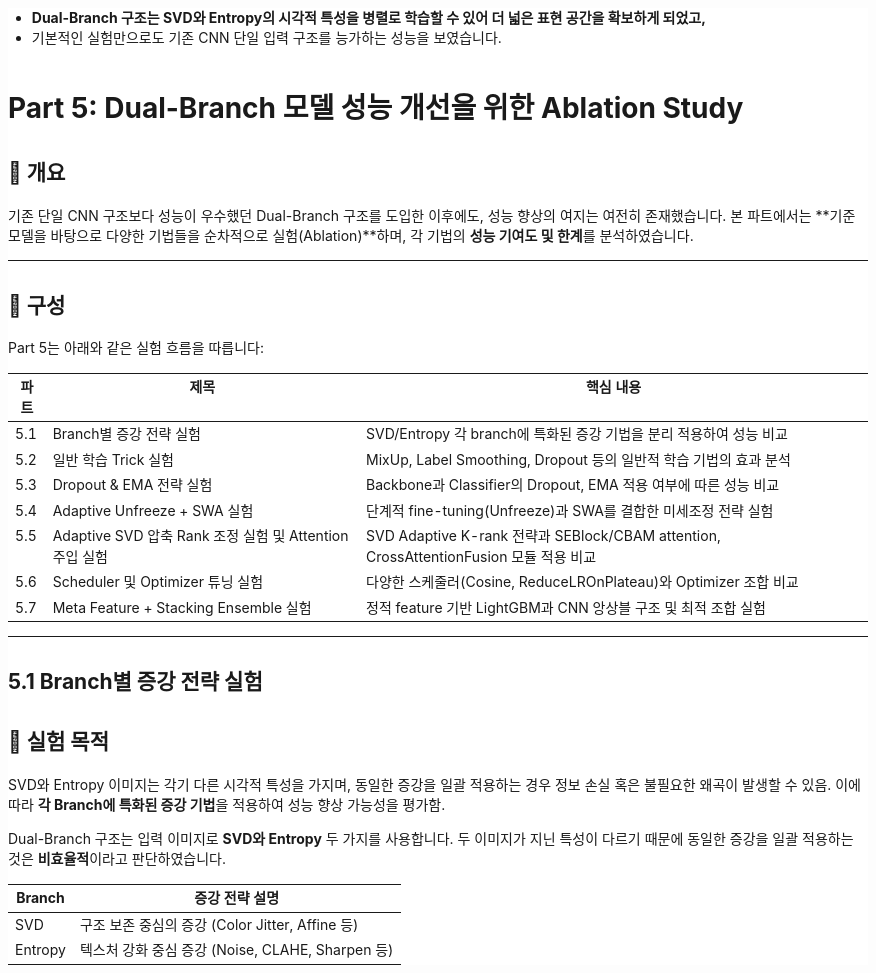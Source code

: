 * **Dual-Branch 구조는 SVD와 Entropy의 시각적 특성을 병렬로 학습할 수 있어
  더 넓은 표현 공간을 확보하게 되었고,**
* 기본적인 실험만으로도 기존 CNN 단일 입력 구조를 능가하는 성능을 보였습니다.

# Part 5: Dual-Branch 모델 성능 개선을 위한 Ablation Study

## 📌 개요

기존 단일 CNN 구조보다 성능이 우수했던 Dual-Branch 구조를 도입한 이후에도,
성능 향상의 여지는 여전히 존재했습니다. 본 파트에서는
\*\*기준 모델을 바탕으로 다양한 기법들을 순차적으로 실험(Ablation)\*\*하며,
각 기법의 **성능 기여도 및 한계**를 분석하였습니다.

---

## 🌿 구성

Part 5는 아래와 같은 실험 흐름을 따릅니다:

| 파트  | 제목                                  | 핵심 내용                                                   |
|-------|-------------------------------------|------------------------------------------------------------|
| 5.1   | Branch별 증강 전략 실험                    | SVD/Entropy 각 branch에 특화된 증강 기법을 분리 적용하여 성능 비교          |
| 5.2   | 일반 학습 Trick 실험                      | MixUp, Label Smoothing, Dropout 등의 일반적 학습 기법의 효과 분석           |
| 5.3   | Dropout & EMA 전략 실험               | Backbone과 Classifier의 Dropout, EMA 적용 여부에 따른 성능 비교          |
| 5.4   | Adaptive Unfreeze + SWA 실험         | 단계적 fine-tuning(Unfreeze)과 SWA를 결합한 미세조정 전략 실험           |
| 5.5   | Adaptive SVD 압축 Rank 조정 실험 및 Attention 주입 실험 | SVD Adaptive K-rank 전략과 SEBlock/CBAM attention, CrossAttentionFusion 모듈 적용 비교            |
| 5.6   | Scheduler 및 Optimizer 튜닝 실험         | 다양한 스케줄러(Cosine, ReduceLROnPlateau)와 Optimizer 조합 비교       |
| 5.7   | Meta Feature + Stacking Ensemble 실험   | 정적 feature 기반 LightGBM과 CNN 앙상블 구조 및 최적 조합 실험           |



---

## 5.1 Branch별 증강 전략 실험

## 🎯 실험 목적

SVD와 Entropy 이미지는 각기 다른 시각적 특성을 가지며,
동일한 증강을 일괄 적용하는 경우 정보 손실 혹은 불필요한 왜곡이 발생할 수 있음.
이에 따라 **각 Branch에 특화된 증강 기법**을 적용하여 성능 향상 가능성을 평가함.

Dual-Branch 구조는 입력 이미지로 **SVD와 Entropy** 두 가지를 사용합니다.
두 이미지가 지닌 특성이 다르기 때문에 동일한 증강을 일괄 적용하는 것은 **비효율적**이라고 판단하였습니다.


| Branch  | 증강 전략 설명                                   |
| ------- | ------------------------------------------ |
| SVD     | 구조 보존 중심의 증강 (Color Jitter, Affine 등) |
| Entropy | 텍스처 강화 중심 증강 (Noise, CLAHE, Sharpen 등)    |
